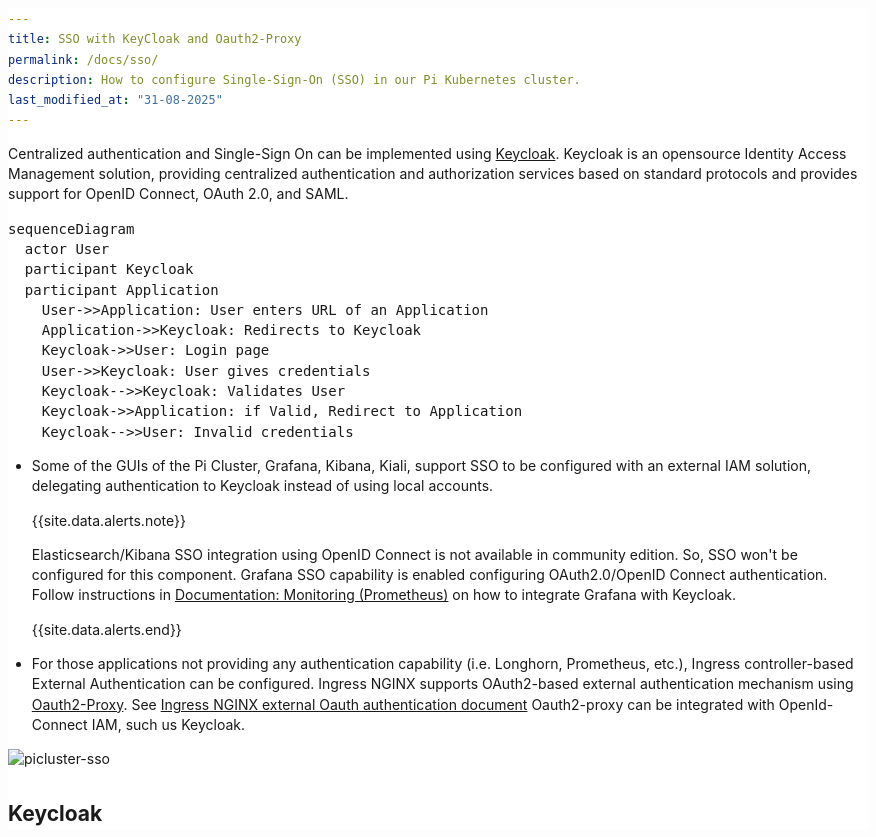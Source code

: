 ```yaml
---
title: SSO with KeyCloak and Oauth2-Proxy
permalink: /docs/sso/
description: How to configure Single-Sign-On (SSO) in our Pi Kubernetes cluster.
last_modified_at: "31-08-2025"
---
```


Centralized authentication and Single-Sign On can be implemented using [Keycloak](https://www.keycloak.org/).
Keycloak is an opensource Identity Access Management solution, providing centralized authentication and authorization
services based on standard protocols and provides support for OpenID Connect, OAuth 2.0, and SAML.

<pre class="mermaid">
sequenceDiagram
  actor User
  participant Keycloak
  participant Application
    User->>Application: User enters URL of an Application
    Application->>Keycloak: Redirects to Keycloak
    Keycloak->>User: Login page
    User->>Keycloak: User gives credentials
    Keycloak-->>Keycloak: Validates User
    Keycloak->>Application: if Valid, Redirect to Application
    Keycloak-->>User: Invalid credentials
</pre>

-   Some of the GUIs of the Pi Cluster, Grafana, Kibana, Kiali, support SSO to be configured with an external IAM solution, delegating authentication to Keycloak instead of using local accounts.

    {{site.data.alerts.note}}

    Elasticsearch/Kibana SSO integration using OpenID Connect is not available in community edition.
    So, SSO won't be configured for this component.
    Grafana SSO capability is enabled configuring OAuth2.0/OpenID Connect authentication.
    Follow instructions in [Documentation: Monitoring (Prometheus)](/docs/prometheus/) on how to integrate Grafana with Keycloak.

    {{site.data.alerts.end}}

-   For those applications not providing any authentication capability (i.e. Longhorn, Prometheus, etc.), Ingress controller-based External Authentication can be configured.
    Ingress NGINX supports OAuth2-based external authentication mechanism using [Oauth2-Proxy](https://oauth2-proxy.github.io/oauth2-proxy/).
    See [Ingress NGINX external Oauth authentication document](https://kubernetes.github.io/ingress-nginx/examples/auth/oauth-external-auth/)
    Oauth2-proxy can be integrated with OpenId-Connect IAM, such us Keycloak.

![picluster-sso](/assets/img/picluster-sso.png)

## Keycloak
